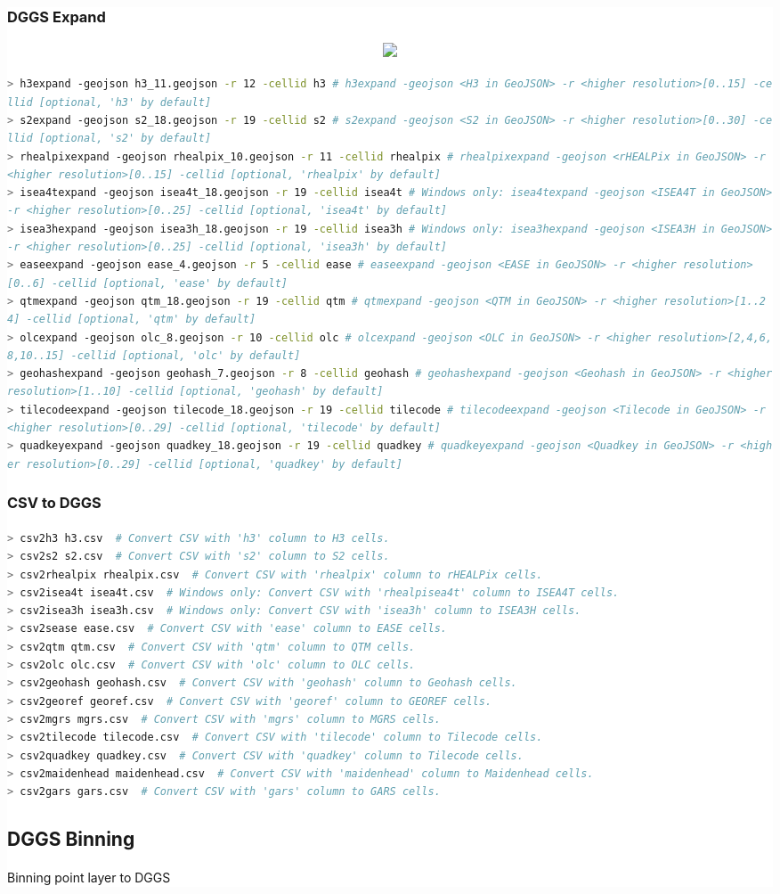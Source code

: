 ### DGGS Expand
<div align="center">
  <img src="https://raw.githubusercontent.com/thangqd/vgridtools/main/images/readme/dggsexpand_isea4t.png">
</div>

``` bash
> h3expand -geojson h3_11.geojson -r 12 -cellid h3 # h3expand -geojson <H3 in GeoJSON> -r <higher resolution>[0..15] -cellid [optional, 'h3' by default]
> s2expand -geojson s2_18.geojson -r 19 -cellid s2 # s2expand -geojson <S2 in GeoJSON> -r <higher resolution>[0..30] -cellid [optional, 's2' by default]
> rhealpixexpand -geojson rhealpix_10.geojson -r 11 -cellid rhealpix # rhealpixexpand -geojson <rHEALPix in GeoJSON> -r <higher resolution>[0..15] -cellid [optional, 'rhealpix' by default]
> isea4texpand -geojson isea4t_18.geojson -r 19 -cellid isea4t # Windows only: isea4texpand -geojson <ISEA4T in GeoJSON> -r <higher resolution>[0..25] -cellid [optional, 'isea4t' by default]
> isea3hexpand -geojson isea3h_18.geojson -r 19 -cellid isea3h # Windows only: isea3hexpand -geojson <ISEA3H in GeoJSON> -r <higher resolution>[0..25] -cellid [optional, 'isea3h' by default]
> easeexpand -geojson ease_4.geojson -r 5 -cellid ease # easeexpand -geojson <EASE in GeoJSON> -r <higher resolution>[0..6] -cellid [optional, 'ease' by default]
> qtmexpand -geojson qtm_18.geojson -r 19 -cellid qtm # qtmexpand -geojson <QTM in GeoJSON> -r <higher resolution>[1..24] -cellid [optional, 'qtm' by default]
> olcexpand -geojson olc_8.geojson -r 10 -cellid olc # olcexpand -geojson <OLC in GeoJSON> -r <higher resolution>[2,4,6,8,10..15] -cellid [optional, 'olc' by default]
> geohashexpand -geojson geohash_7.geojson -r 8 -cellid geohash # geohashexpand -geojson <Geohash in GeoJSON> -r <higher resolution>[1..10] -cellid [optional, 'geohash' by default]
> tilecodeexpand -geojson tilecode_18.geojson -r 19 -cellid tilecode # tilecodeexpand -geojson <Tilecode in GeoJSON> -r <higher resolution>[0..29] -cellid [optional, 'tilecode' by default]
> quadkeyexpand -geojson quadkey_18.geojson -r 19 -cellid quadkey # quadkeyexpand -geojson <Quadkey in GeoJSON> -r <higher resolution>[0..29] -cellid [optional, 'quadkey' by default]
```

### CSV to DGGS
``` bash
> csv2h3 h3.csv  # Convert CSV with 'h3' column to H3 cells.
> csv2s2 s2.csv  # Convert CSV with 's2' column to S2 cells.
> csv2rhealpix rhealpix.csv  # Convert CSV with 'rhealpix' column to rHEALPix cells.
> csv2isea4t isea4t.csv  # Windows only: Convert CSV with 'rhealpisea4t' column to ISEA4T cells.
> csv2isea3h isea3h.csv  # Windows only: Convert CSV with 'isea3h' column to ISEA3H cells.
> csv2sease ease.csv  # Convert CSV with 'ease' column to EASE cells.
> csv2qtm qtm.csv  # Convert CSV with 'qtm' column to QTM cells.
> csv2olc olc.csv  # Convert CSV with 'olc' column to OLC cells.
> csv2geohash geohash.csv  # Convert CSV with 'geohash' column to Geohash cells.
> csv2georef georef.csv  # Convert CSV with 'georef' column to GEOREF cells.
> csv2mgrs mgrs.csv  # Convert CSV with 'mgrs' column to MGRS cells.
> csv2tilecode tilecode.csv  # Convert CSV with 'tilecode' column to Tilecode cells.
> csv2quadkey quadkey.csv  # Convert CSV with 'quadkey' column to Tilecode cells.
> csv2maidenhead maidenhead.csv  # Convert CSV with 'maidenhead' column to Maidenhead cells.
> csv2gars gars.csv  # Convert CSV with 'gars' column to GARS cells.
``` 

## DGGS Binning
Binning point layer to DGGS
